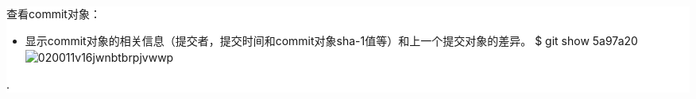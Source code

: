 查看commit对象：
- 显示commit对象的相关信息（提交者，提交时间和commit对象sha-1值等）和上一个提交对象的差异。
$ git show 5a97a20
![020011v16jwnbtbrpjvwwp](https://i.imgur.com/x0y5bwJ.jpg)


















.
